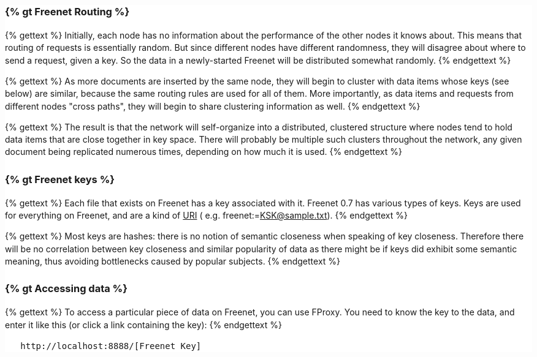 ### {% gt Freenet Routing %}

{% gettext %}
Initially, each node has no information about the performance of the other
nodes it knows about. This means that routing of requests is essentially
random. But since different nodes have different randomness, they will
disagree about where to send a request, given a key. So the data in a
newly-started Freenet will be distributed somewhat randomly.
{% endgettext %}

{% gettext %}
As more documents are inserted by the same node, they will begin to cluster
with data items whose keys (see below) are similar, because the same routing
rules are used for all of them. More importantly, as data items and requests
from different nodes "cross paths", they will begin to share clustering
information as well.
{% endgettext %}

{% gettext %}
The result is that the network will self-organize into a distributed,
clustered structure where nodes tend to hold data items that are close
together in key space. There will probably be multiple such clusters
throughout the network, any given document being replicated numerous times,
depending on how much it is used.
{% endgettext %}

### {% gt Freenet keys %}

{% gettext %}
Each file that exists on Freenet has a key associated with it. Freenet 0.7
has various types of keys. Keys are used for everything on Freenet, and are a
kind of [URI](https://en.wikipedia.org/wiki/Uniform_Resource_Identifier) (
e.g. freenet:=KSK@sample.txt).
{% endgettext %}

{% gettext %}
Most keys are hashes: there is no notion of semantic closeness when speaking
of key closeness. Therefore there will be no correlation between key
closeness and similar popularity of data as there might be if keys did
exhibit some semantic meaning, thus avoiding bottlenecks caused by popular
subjects.
{% endgettext %}

### {% gt Accessing data %}

{% gettext %}
To access a particular piece of data on Freenet, you can use FProxy. You need
to know the key to the data, and enter it like this (or click a link
containing the key):
{% endgettext %}

<pre>	http://localhost:8888/[Freenet Key]</pre>
